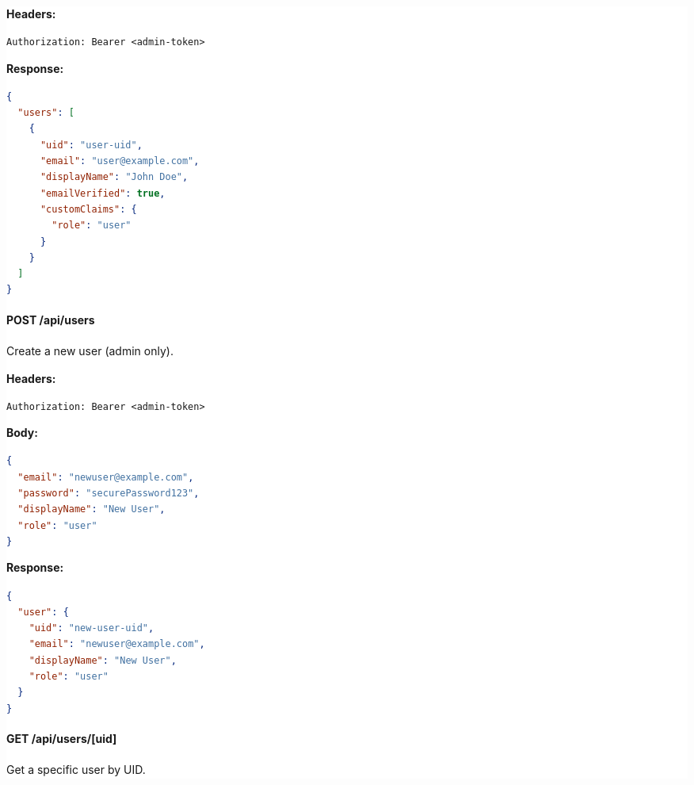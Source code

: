 **Headers:**
```
Authorization: Bearer <admin-token>
```

**Response:**
```json
{
  "users": [
    {
      "uid": "user-uid",
      "email": "user@example.com",
      "displayName": "John Doe",
      "emailVerified": true,
      "customClaims": {
        "role": "user"
      }
    }
  ]
}
```

#### POST /api/users
Create a new user (admin only).

**Headers:**
```
Authorization: Bearer <admin-token>
```

**Body:**
```json
{
  "email": "newuser@example.com",
  "password": "securePassword123",
  "displayName": "New User",
  "role": "user"
}
```

**Response:**
```json
{
  "user": {
    "uid": "new-user-uid",
    "email": "newuser@example.com",
    "displayName": "New User",
    "role": "user"
  }
}
```

#### GET /api/users/[uid]
Get a specific user by UID.
